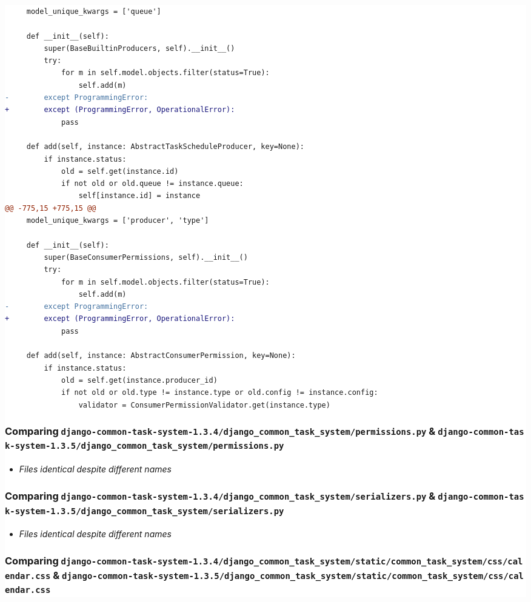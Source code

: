 ```diff
     model_unique_kwargs = ['queue']
 
     def __init__(self):
         super(BaseBuiltinProducers, self).__init__()
         try:
             for m in self.model.objects.filter(status=True):
                 self.add(m)
-        except ProgrammingError:
+        except (ProgrammingError, OperationalError):
             pass
 
     def add(self, instance: AbstractTaskScheduleProducer, key=None):
         if instance.status:
             old = self.get(instance.id)
             if not old or old.queue != instance.queue:
                 self[instance.id] = instance
@@ -775,15 +775,15 @@
     model_unique_kwargs = ['producer', 'type']
 
     def __init__(self):
         super(BaseConsumerPermissions, self).__init__()
         try:
             for m in self.model.objects.filter(status=True):
                 self.add(m)
-        except ProgrammingError:
+        except (ProgrammingError, OperationalError):
             pass
 
     def add(self, instance: AbstractConsumerPermission, key=None):
         if instance.status:
             old = self.get(instance.producer_id)
             if not old or old.type != instance.type or old.config != instance.config:
                 validator = ConsumerPermissionValidator.get(instance.type)
```

### Comparing `django-common-task-system-1.3.4/django_common_task_system/permissions.py` & `django-common-task-system-1.3.5/django_common_task_system/permissions.py`

 * *Files identical despite different names*

### Comparing `django-common-task-system-1.3.4/django_common_task_system/serializers.py` & `django-common-task-system-1.3.5/django_common_task_system/serializers.py`

 * *Files identical despite different names*

### Comparing `django-common-task-system-1.3.4/django_common_task_system/static/common_task_system/css/calendar.css` & `django-common-task-system-1.3.5/django_common_task_system/static/common_task_system/css/calendar.css`
